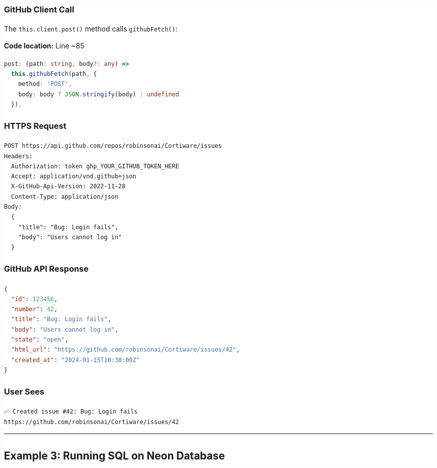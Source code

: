 ### **GitHub Client Call**

The `this.client.post()` method calls `githubFetch()`:

**Code location:** Line ~85

```typescript
post: (path: string, body?: any) =>
  this.githubFetch(path, { 
    method: 'POST', 
    body: body ? JSON.stringify(body) : undefined 
  }),
```

### **HTTPS Request**

```
POST https://api.github.com/repos/robinsonai/Cortiware/issues
Headers:
  Authorization: token ghp_YOUR_GITHUB_TOKEN_HERE
  Accept: application/vnd.github+json
  X-GitHub-Api-Version: 2022-11-28
  Content-Type: application/json
Body:
  {
    "title": "Bug: Login fails",
    "body": "Users cannot log in"
  }
```

### **GitHub API Response**

```json
{
  "id": 123456,
  "number": 42,
  "title": "Bug: Login fails",
  "body": "Users cannot log in",
  "state": "open",
  "html_url": "https://github.com/robinsonai/Cortiware/issues/42",
  "created_at": "2024-01-15T10:30:00Z"
}
```

### **User Sees**

```
✅ Created issue #42: Bug: Login fails
https://github.com/robinsonai/Cortiware/issues/42
```

---

## Example 3: Running SQL on Neon Database
